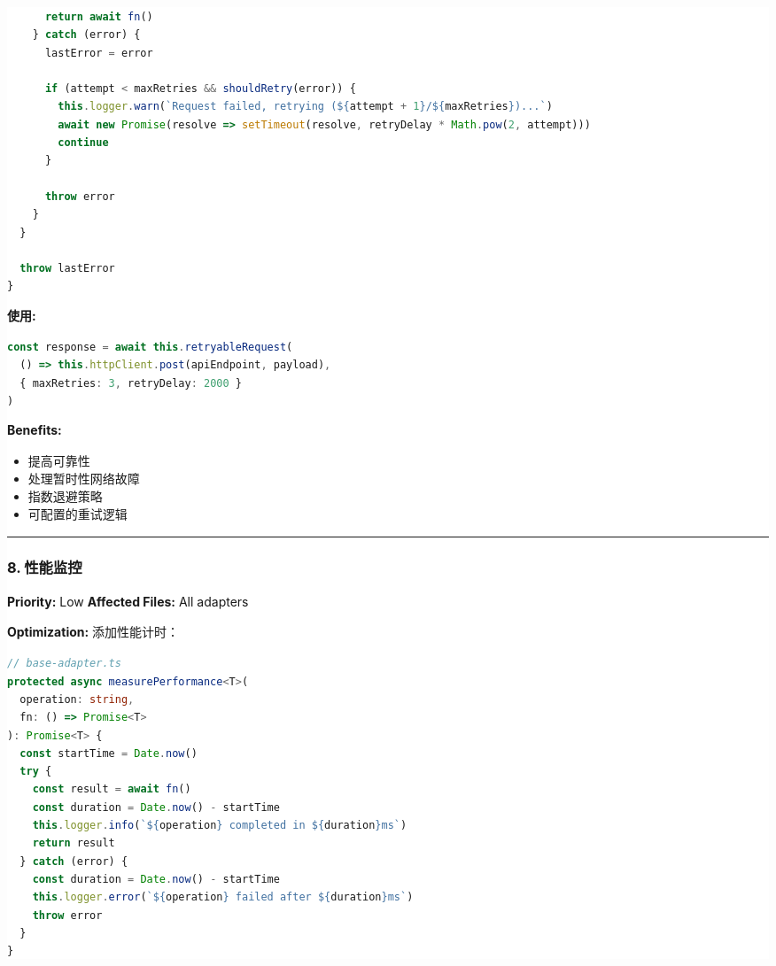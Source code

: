 ```typescript
      return await fn()
    } catch (error) {
      lastError = error

      if (attempt < maxRetries && shouldRetry(error)) {
        this.logger.warn(`Request failed, retrying (${attempt + 1}/${maxRetries})...`)
        await new Promise(resolve => setTimeout(resolve, retryDelay * Math.pow(2, attempt)))
        continue
      }

      throw error
    }
  }

  throw lastError
}
```

**使用:**
```typescript
const response = await this.retryableRequest(
  () => this.httpClient.post(apiEndpoint, payload),
  { maxRetries: 3, retryDelay: 2000 }
)
```

**Benefits:**
- 提高可靠性
- 处理暂时性网络故障
- 指数退避策略
- 可配置的重试逻辑

---

### 8. 性能监控
**Priority:** Low
**Affected Files:** All adapters

**Optimization:**
添加性能计时：

```typescript
// base-adapter.ts
protected async measurePerformance<T>(
  operation: string,
  fn: () => Promise<T>
): Promise<T> {
  const startTime = Date.now()
  try {
    const result = await fn()
    const duration = Date.now() - startTime
    this.logger.info(`${operation} completed in ${duration}ms`)
    return result
  } catch (error) {
    const duration = Date.now() - startTime
    this.logger.error(`${operation} failed after ${duration}ms`)
    throw error
  }
}
```
